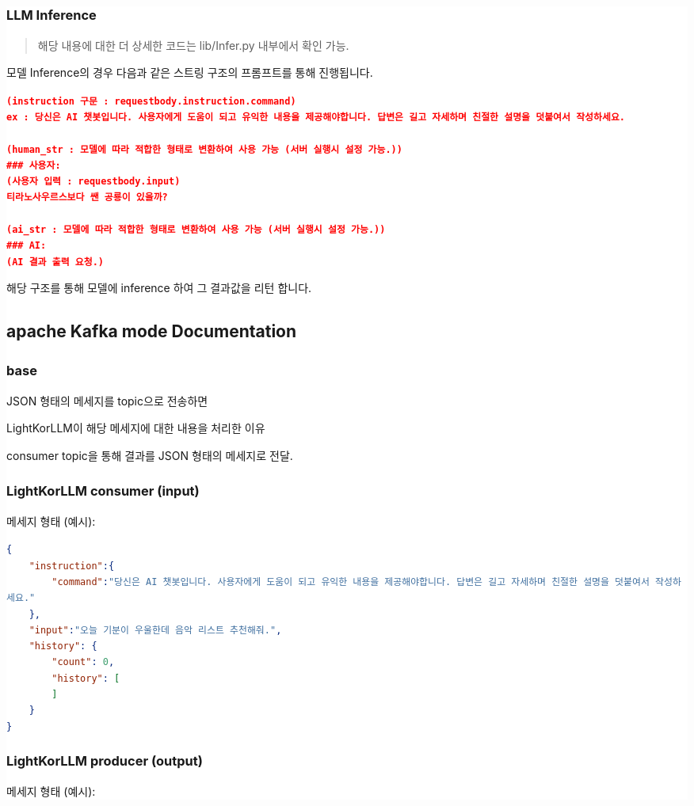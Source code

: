 ### LLM Inference

> 해당 내용에 대한 더 상세한 코드는 lib/Infer.py 내부에서 확인 가능.
> 

모델 Inference의 경우 다음과 같은 스트링 구조의 프롬프트를 통해 진행됩니다.

```json
(instruction 구문 : requestbody.instruction.command)
ex : 당신은 AI 챗봇입니다. 사용자에게 도움이 되고 유익한 내용을 제공해야합니다. 답변은 길고 자세하며 친절한 설명을 덧붙여서 작성하세요.

(human_str : 모델에 따라 적합한 형태로 변환하여 사용 가능 (서버 실행시 설정 가능.))
### 사용자:
(사용자 입력 : requestbody.input)
티라노사우르스보다 쌘 공룡이 있을까?

(ai_str : 모델에 따라 적합한 형태로 변환하여 사용 가능 (서버 실행시 설정 가능.))
### AI:
(AI 결과 출력 요청.)
```

해당 구조를 통해 모델에 inference 하여 그 결과값을 리턴 합니다. 

## apache Kafka mode Documentation

### base

JSON 형태의 메세지를 topic으로 전송하면 

LightKorLLM이 해당 메세지에 대한 내용을 처리한 이유 

consumer topic을 통해 결과를 JSON 형태의 메세지로 전달.

### LightKorLLM consumer (input)

메세지 형태 (예시):

```json
{
    "instruction":{
        "command":"당신은 AI 챗봇입니다. 사용자에게 도움이 되고 유익한 내용을 제공해야합니다. 답변은 길고 자세하며 친절한 설명을 덧붙여서 작성하세요."
    },
    "input":"오늘 기분이 우울한데 음악 리스트 추천해줘.",
    "history": {
        "count": 0,
        "history": [
        ]
    }
}
```

### LightKorLLM producer (output)

메세지 형태 (예시):
